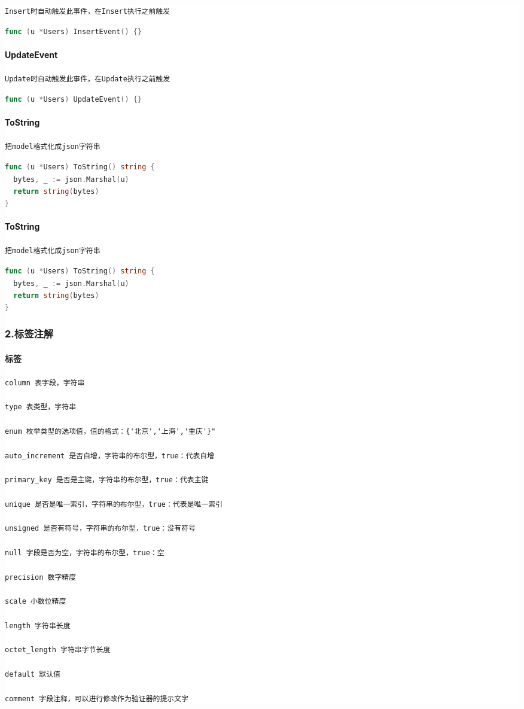 `Insert时自动触发此事件，在Insert执行之前触发`

```go
func (u *Users) InsertEvent() {}
```

#### UpdateEvent 

`Update时自动触发此事件，在Update执行之前触发`

```go
func (u *Users) UpdateEvent() {}
```

#### ToString 

`把model格式化成json字符串`

```go
func (u *Users) ToString() string {
  bytes, _ := json.Marshal(u)
  return string(bytes)
}
```

#### ToString 

`把model格式化成json字符串`

```go
func (u *Users) ToString() string {
  bytes, _ := json.Marshal(u)
  return string(bytes)
}
```

### 2.标签注解

#### 标签

```
column 表字段，字符串

type 表类型，字符串

enum 枚举类型的选项值，值的格式：{'北京','上海','重庆'}"

auto_increment 是否自增，字符串的布尔型，true：代表自增

primary_key 是否是主键，字符串的布尔型，true：代表主键

unique 是否是唯一索引，字符串的布尔型，true：代表是唯一索引

unsigned 是否有符号，字符串的布尔型，true：没有符号

null 字段是否为空，字符串的布尔型，true：空

precision 数字精度

scale 小数位精度

length 字符串长度

octet_length 字符串字节长度

default 默认值

comment 字段注释，可以进行修改作为验证器的提示文字

```